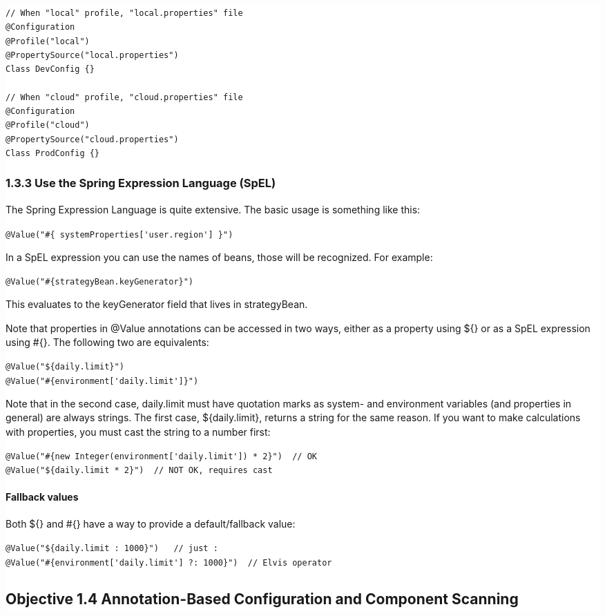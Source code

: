 ```
// When "local" profile, "local.properties" file
@Configuration
@Profile("local")
@PropertySource("local.properties")
Class DevConfig {}

// When "cloud" profile, "cloud.properties" file
@Configuration
@Profile("cloud")
@PropertySource("cloud.properties")
Class ProdConfig {}
```

### 1.3.3 Use the Spring Expression Language (SpEL)

The Spring Expression Language is quite extensive. The basic usage is something like this:

```
@Value("#{ systemProperties['user.region'] }")
```

In a SpEL expression you can use the names of beans, those will be recognized. For example:

```
@Value("#{strategyBean.keyGenerator}") 
```

This evaluates to the keyGenerator field that lives in strategyBean.

Note that properties in @Value annotations can be accessed in two ways, either as a property using ${} or as a SpEL expression using #{}. The following two are equivalents:

```
@Value("${daily.limit}")
@Value("#{environment['daily.limit']}")
```

Note that in the second case, daily.limit must have quotation marks as system- and environment variables (and properties in general) are always strings. The first case, ${daily.limit}, returns a string for the same reason. If you want to make calculations with properties, you must cast the string to a number first:

```
@Value("#{new Integer(environment['daily.limit']) * 2}")  // OK
@Value("${daily.limit * 2}")  // NOT OK, requires cast
```

#### Fallback values

Both ${} and #{} have a way to provide a default/fallback value:

```
@Value("${daily.limit : 1000}")   // just :
@Value("#{environment['daily.limit'] ?: 1000}")  // Elvis operator
```


## Objective 1.4 Annotation-Based Configuration and Component Scanning
